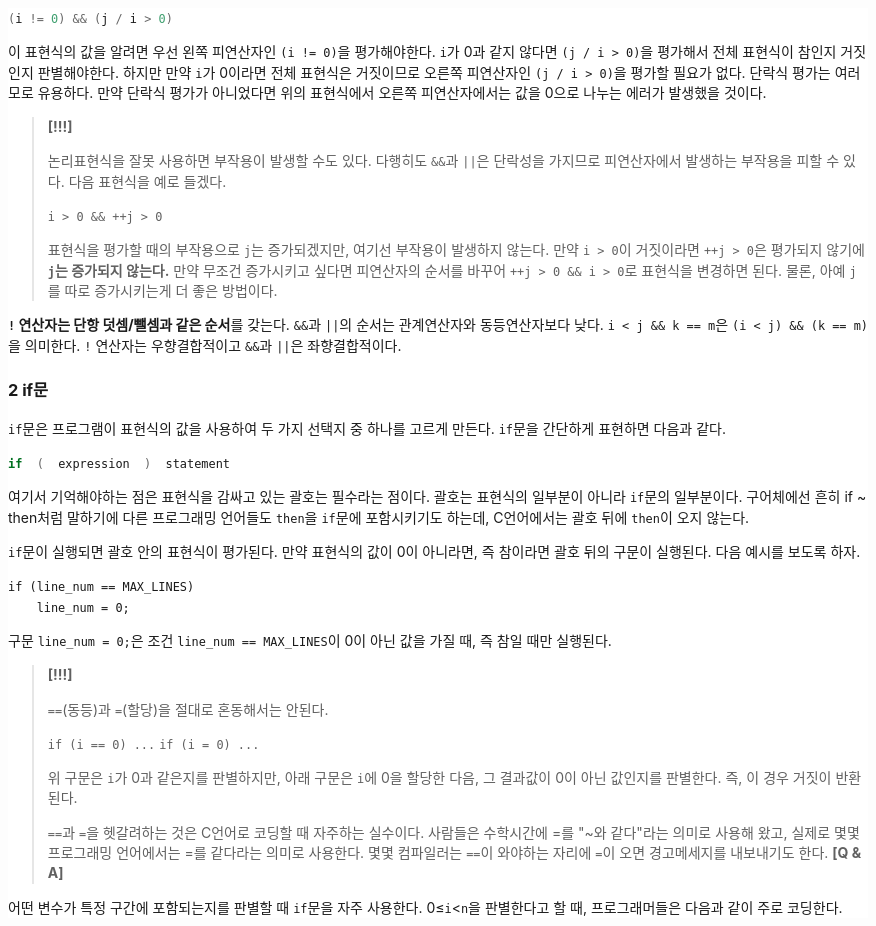 ```c++
(i != 0) && (j / i > 0)
```

이 표현식의 값을 알려면 우선 왼쪽 피연산자인 `(i != 0)`을 평가해야한다. `i`가 0과 같지 않다면 `(j / i > 0)`을 평가해서 전체 표현식이 참인지 거짓인지 판별해야한다. 하지만 만약 `i`가 0이라면 전체 표현식은 거짓이므로 오른쪽 피연산자인 `(j / i > 0)`을 평가할 필요가 없다. 단락식 평가는 여러모로 유용하다. 만약 단락식 평가가 아니었다면 위의 표현식에서 오른쪽 피연산자에서는 값을 0으로 나누는 에러가 발생했을 것이다.

> **[!!!]**
>
> 논리표현식을 잘못 사용하면 부작용이 발생할 수도 있다. 다행히도 `&&`과 `||`은 단락성을 가지므로 피연산자에서 발생하는 부작용을 피할 수 있다. 다음 표현식을 예로 들겠다.
>
> ```
> i > 0 && ++j > 0
> ```
>
> 표현식을 평가할 때의 부작용으로 `j`는 증가되겠지만, 여기선 부작용이 발생하지 않는다. 만약 `i > 0`이 거짓이라면 `++j > 0`은 평가되지 않기에 **`j`는 증가되지 않는다.** 만약 무조건 증가시키고 싶다면 피연산자의 순서를 바꾸어 `++j > 0 && i > 0`로 표현식을 변경하면 된다. 물론, 아예 `j`를 따로 증가시키는게 더 좋은 방법이다.

**`!` 연산자는 단항 덧셈/뺄셈과 같은 순서**를 갖는다. `&&`과 `||`의 순서는 관계연산자와 동등연산자보다 낮다. `i < j && k == m`은 `(i < j) && (k == m)`을 의미한다. `!` 연산자는 우향결합적이고 `&&`과 `||`은 좌향결합적이다.

### 2 if문

`if`문은 프로그램이 표현식의 값을 사용하여 두 가지 선택지 중 하나를 고르게 만든다. `if`문을 간단하게 표현하면 다음과 같다.

```c
if  (  expression  )  statement
```

여기서 기억해야하는 점은 표현식을 감싸고 있는 괄호는 필수라는 점이다. 괄호는 표현식의 일부분이 아니라 `if`문의 일부분이다. 구어체에선 흔히 if ~ then처럼 말하기에 다른 프로그래밍 언어들도 `then`을 `if`문에 포함시키기도 하는데, C언어에서는 괄호 뒤에 `then`이 오지 않는다.

`if`문이 실행되면 괄호 안의 표현식이 평가된다. 만약 표현식의 값이 0이 아니라면, 즉 참이라면 괄호 뒤의 구문이 실행된다. 다음 예시를 보도록 하자.

```
if (line_num == MAX_LINES)
    line_num = 0;
```

구문 `line_num = 0;`은 조건 `line_num == MAX_LINES`이 0이 아닌 값을 가질 때, 즉 참일 때만 실행된다.

> **[!!!]**
>
> `==`(동등)과 `=`(할당)을 절대로 혼동해서는 안된다.
>
> `if (i == 0) ...` `if (i = 0) ...`
>
> 위 구문은 `i`가 0과 같은지를 판별하지만, 아래 구문은 `i`에 0을 할당한 다음, 그 결과값이 0이 아닌 값인지를 판별한다. 즉, 이 경우 거짓이 반환된다.
>
> `==`과 `=`을 헷갈려하는 것은 C언어로 코딩할 때 자주하는 실수이다. 사람들은 수학시간에 =를 "~와 같다"라는 의미로 사용해 왔고, 실제로 몇몇 프로그래밍 언어에서는 =를 같다라는 의미로 사용한다. 몇몇 컴파일러는 `==`이 와야하는 자리에 `=`이 오면 경고메세지를 내보내기도 한다. **[Q & A]**

어떤 변수가 특정 구간에 포함되는지를 판별할 때 `if`문을 자주 사용한다. 0≤`i`<`n`을 판별한다고 할 때, 프로그래머들은 다음과 같이 주로 코딩한다.

